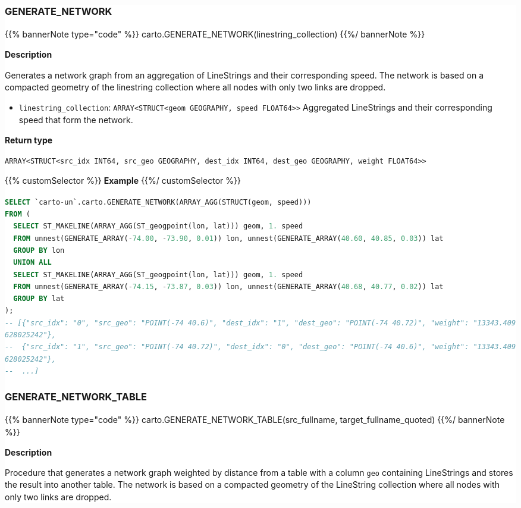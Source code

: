 
### GENERATE_NETWORK

{{% bannerNote type="code" %}}
carto.GENERATE_NETWORK(linestring_collection)
{{%/ bannerNote %}}

**Description**

Generates a network graph from an aggregation of LineStrings and their corresponding speed. The network is based on a compacted geometry of the linestring collection where all nodes with only two links are dropped.

* `linestring_collection`: `ARRAY<STRUCT<geom GEOGRAPHY, speed FLOAT64>>` Aggregated LineStrings and their corresponding speed that form the network.

**Return type**

`ARRAY<STRUCT<src_idx INT64, src_geo GEOGRAPHY, dest_idx INT64, dest_geo GEOGRAPHY, weight FLOAT64>>`

{{% customSelector %}}
**Example**
{{%/ customSelector %}}

```sql
SELECT `carto-un`.carto.GENERATE_NETWORK(ARRAY_AGG(STRUCT(geom, speed)))
FROM (
  SELECT ST_MAKELINE(ARRAY_AGG(ST_geogpoint(lon, lat))) geom, 1. speed
  FROM unnest(GENERATE_ARRAY(-74.00, -73.90, 0.01)) lon, unnest(GENERATE_ARRAY(40.60, 40.85, 0.03)) lat
  GROUP BY lon
  UNION ALL
  SELECT ST_MAKELINE(ARRAY_AGG(ST_geogpoint(lon, lat))) geom, 1. speed
  FROM unnest(GENERATE_ARRAY(-74.15, -73.87, 0.03)) lon, unnest(GENERATE_ARRAY(40.68, 40.77, 0.02)) lat
  GROUP BY lat
);
-- [{"src_idx": "0", "src_geo": "POINT(-74 40.6)", "dest_idx": "1", "dest_geo": "POINT(-74 40.72)", "weight": "13343.409628025242"},
--  {"src_idx": "1", "src_geo": "POINT(-74 40.72)", "dest_idx": "0", "dest_geo": "POINT(-74 40.6)", "weight": "13343.409628025242"},
--  ...]
```


### GENERATE_NETWORK_TABLE

{{% bannerNote type="code" %}}
carto.GENERATE_NETWORK_TABLE(src_fullname, target_fullname_quoted)
{{%/ bannerNote %}}

**Description**

Procedure that generates a network graph weighted by distance from a table with a column `geo` containing LineStrings and stores the result into another table. The network is based on a compacted geometry of the LineString collection where all nodes with only two links are dropped.
